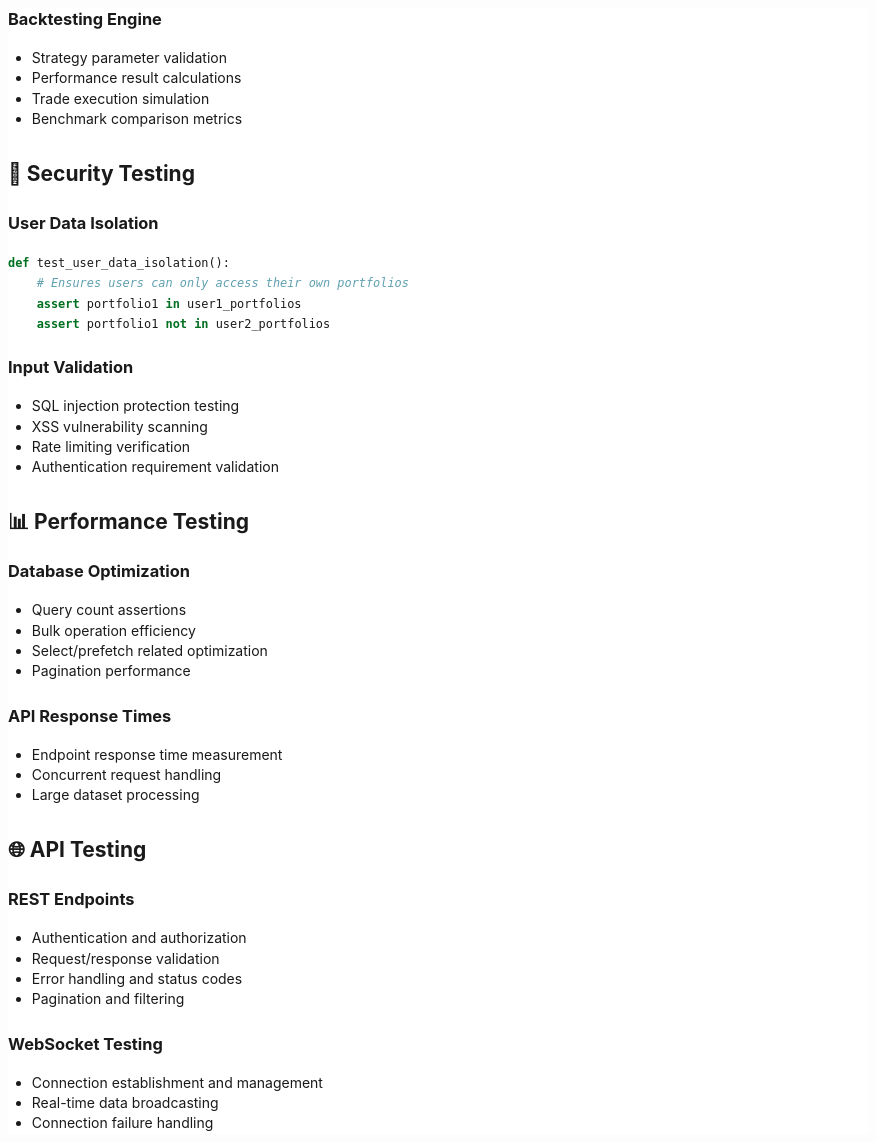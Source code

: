 ### **Backtesting Engine**
- Strategy parameter validation
- Performance result calculations
- Trade execution simulation
- Benchmark comparison metrics

## 🔐 **Security Testing**

### **User Data Isolation**
```python
def test_user_data_isolation():
    # Ensures users can only access their own portfolios
    assert portfolio1 in user1_portfolios
    assert portfolio1 not in user2_portfolios
```

### **Input Validation**
- SQL injection protection testing
- XSS vulnerability scanning  
- Rate limiting verification
- Authentication requirement validation

## 📊 **Performance Testing**

### **Database Optimization**
- Query count assertions
- Bulk operation efficiency
- Select/prefetch related optimization
- Pagination performance

### **API Response Times**
- Endpoint response time measurement
- Concurrent request handling
- Large dataset processing

## 🌐 **API Testing**

### **REST Endpoints**
- Authentication and authorization
- Request/response validation
- Error handling and status codes
- Pagination and filtering

### **WebSocket Testing**
- Connection establishment and management
- Real-time data broadcasting
- Connection failure handling
